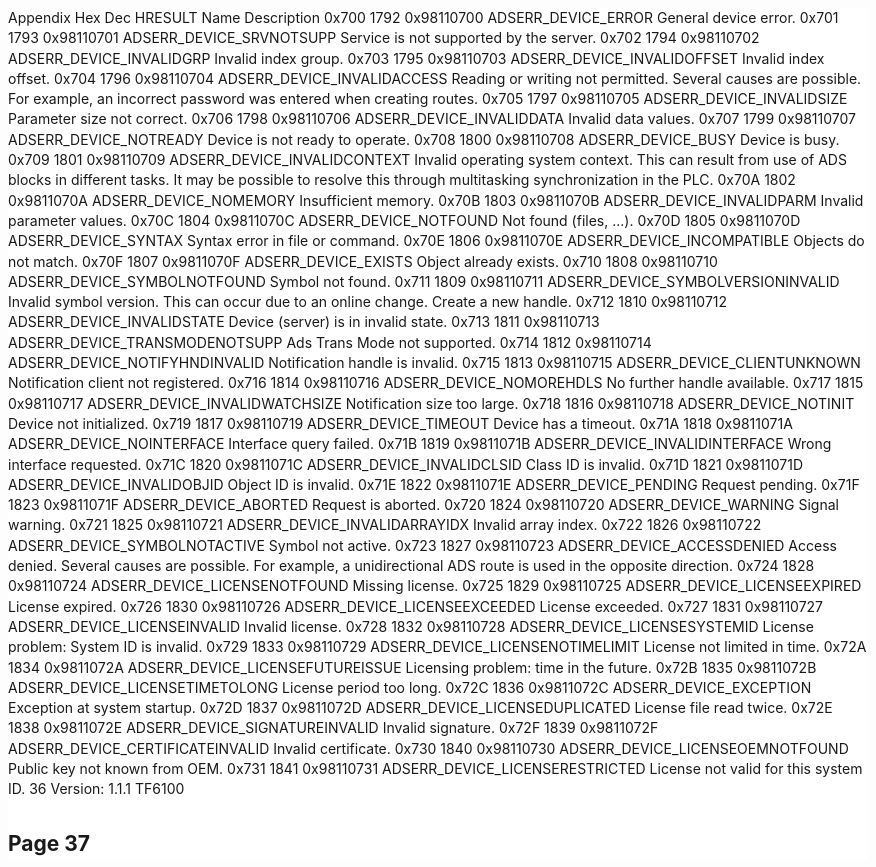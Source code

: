 Appendix Hex Dec HRESULT Name Description 0x700 1792 0x98110700 ADSERR_DEVICE_ERROR General device error. 0x701 1793 0x98110701 ADSERR_DEVICE_SRVNOTSUPP Service is not supported by the server. 0x702 1794 0x98110702 ADSERR_DEVICE_INVALIDGRP Invalid index group. 0x703 1795 0x98110703 ADSERR_DEVICE_INVALIDOFFSET Invalid index offset. 0x704 1796 0x98110704 ADSERR_DEVICE_INVALIDACCESS Reading or writing not permitted. Several causes are possible. For example, an incorrect password was entered when creating routes. 0x705 1797 0x98110705 ADSERR_DEVICE_INVALIDSIZE Parameter size not correct. 0x706 1798 0x98110706 ADSERR_DEVICE_INVALIDDATA Invalid data values. 0x707 1799 0x98110707 ADSERR_DEVICE_NOTREADY Device is not ready to operate. 0x708 1800 0x98110708 ADSERR_DEVICE_BUSY Device is busy. 0x709 1801 0x98110709 ADSERR_DEVICE_INVALIDCONTEXT Invalid operating system context. This can result from use of ADS blocks in different tasks. It may be possible to resolve this through multitasking synchronization in the PLC. 0x70A 1802 0x9811070A ADSERR_DEVICE_NOMEMORY Insufficient memory. 0x70B 1803 0x9811070B ADSERR_DEVICE_INVALIDPARM Invalid parameter values. 0x70C 1804 0x9811070C ADSERR_DEVICE_NOTFOUND Not found (files, ...). 0x70D 1805 0x9811070D ADSERR_DEVICE_SYNTAX Syntax error in file or command. 0x70E 1806 0x9811070E ADSERR_DEVICE_INCOMPATIBLE Objects do not match. 0x70F 1807 0x9811070F ADSERR_DEVICE_EXISTS Object already exists. 0x710 1808 0x98110710 ADSERR_DEVICE_SYMBOLNOTFOUND Symbol not found. 0x711 1809 0x98110711 ADSERR_DEVICE_SYMBOLVERSIONINVALID Invalid symbol version. This can occur due to an online change. Create a new handle. 0x712 1810 0x98110712 ADSERR_DEVICE_INVALIDSTATE Device (server) is in invalid state. 0x713 1811 0x98110713 ADSERR_DEVICE_TRANSMODENOTSUPP Ads Trans Mode not supported. 0x714 1812 0x98110714 ADSERR_DEVICE_NOTIFYHNDINVALID Notification handle is invalid. 0x715 1813 0x98110715 ADSERR_DEVICE_CLIENTUNKNOWN Notification client not registered. 0x716 1814 0x98110716 ADSERR_DEVICE_NOMOREHDLS No further handle available. 0x717 1815 0x98110717 ADSERR_DEVICE_INVALIDWATCHSIZE Notification size too large. 0x718 1816 0x98110718 ADSERR_DEVICE_NOTINIT Device not initialized. 0x719 1817 0x98110719 ADSERR_DEVICE_TIMEOUT Device has a timeout. 0x71A 1818 0x9811071A ADSERR_DEVICE_NOINTERFACE Interface query failed. 0x71B 1819 0x9811071B ADSERR_DEVICE_INVALIDINTERFACE Wrong interface requested. 0x71C 1820 0x9811071C ADSERR_DEVICE_INVALIDCLSID Class ID is invalid. 0x71D 1821 0x9811071D ADSERR_DEVICE_INVALIDOBJID Object ID is invalid. 0x71E 1822 0x9811071E ADSERR_DEVICE_PENDING Request pending. 0x71F 1823 0x9811071F ADSERR_DEVICE_ABORTED Request is aborted. 0x720 1824 0x98110720 ADSERR_DEVICE_WARNING Signal warning. 0x721 1825 0x98110721 ADSERR_DEVICE_INVALIDARRAYIDX Invalid array index. 0x722 1826 0x98110722 ADSERR_DEVICE_SYMBOLNOTACTIVE Symbol not active. 0x723 1827 0x98110723 ADSERR_DEVICE_ACCESSDENIED Access denied. Several causes are possible. For example, a unidirectional ADS route is used in the opposite direction. 0x724 1828 0x98110724 ADSERR_DEVICE_LICENSENOTFOUND Missing license. 0x725 1829 0x98110725 ADSERR_DEVICE_LICENSEEXPIRED License expired. 0x726 1830 0x98110726 ADSERR_DEVICE_LICENSEEXCEEDED License exceeded. 0x727 1831 0x98110727 ADSERR_DEVICE_LICENSEINVALID Invalid license. 0x728 1832 0x98110728 ADSERR_DEVICE_LICENSESYSTEMID License problem: System ID is invalid. 0x729 1833 0x98110729 ADSERR_DEVICE_LICENSENOTIMELIMIT License not limited in time. 0x72A 1834 0x9811072A ADSERR_DEVICE_LICENSEFUTUREISSUE Licensing problem: time in the future. 0x72B 1835 0x9811072B ADSERR_DEVICE_LICENSETIMETOLONG License period too long. 0x72C 1836 0x9811072C ADSERR_DEVICE_EXCEPTION Exception at system startup. 0x72D 1837 0x9811072D ADSERR_DEVICE_LICENSEDUPLICATED License file read twice. 0x72E 1838 0x9811072E ADSERR_DEVICE_SIGNATUREINVALID Invalid signature. 0x72F 1839 0x9811072F ADSERR_DEVICE_CERTIFICATEINVALID Invalid certificate. 0x730 1840 0x98110730 ADSERR_DEVICE_LICENSEOEMNOTFOUND Public key not known from OEM. 0x731 1841 0x98110731 ADSERR_DEVICE_LICENSERESTRICTED License not valid for this system ID. 36 Version: 1.1.1 TF6100
## Page 37
